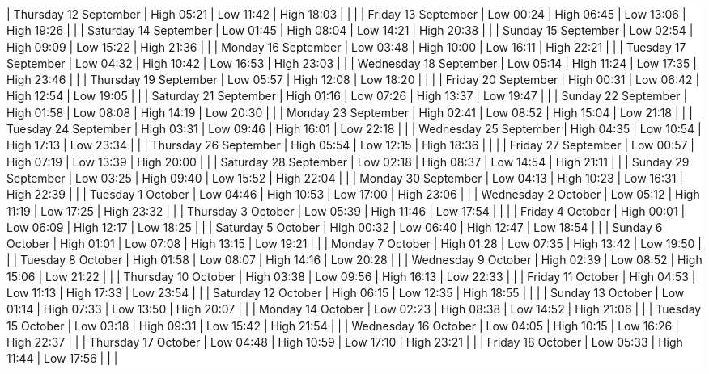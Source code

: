 | Thursday 12 September | High 05:21 | Low 11:42 | High 18:03 |  |  |
| Friday 13 September | Low 00:24 | High 06:45 | Low 13:06 | High 19:26 |  |
| Saturday 14 September | Low 01:45 | High 08:04 | Low 14:21 | High 20:38 |  |
| Sunday 15 September | Low 02:54 | High 09:09 | Low 15:22 | High 21:36 |  |
| Monday 16 September | Low 03:48 | High 10:00 | Low 16:11 | High 22:21 |  |
| Tuesday 17 September | Low 04:32 | High 10:42 | Low 16:53 | High 23:03 |  |
| Wednesday 18 September | Low 05:14 | High 11:24 | Low 17:35 | High 23:46 |  |
| Thursday 19 September | Low 05:57 | High 12:08 | Low 18:20 |  |  |
| Friday 20 September | High 00:31 | Low 06:42 | High 12:54 | Low 19:05 |  |
| Saturday 21 September | High 01:16 | Low 07:26 | High 13:37 | Low 19:47 |  |
| Sunday 22 September | High 01:58 | Low 08:08 | High 14:19 | Low 20:30 |  |
| Monday 23 September | High 02:41 | Low 08:52 | High 15:04 | Low 21:18 |  |
| Tuesday 24 September | High 03:31 | Low 09:46 | High 16:01 | Low 22:18 |  |
| Wednesday 25 September | High 04:35 | Low 10:54 | High 17:13 | Low 23:34 |  |
| Thursday 26 September | High 05:54 | Low 12:15 | High 18:36 |  |  |
| Friday 27 September | Low 00:57 | High 07:19 | Low 13:39 | High 20:00 |  |
| Saturday 28 September | Low 02:18 | High 08:37 | Low 14:54 | High 21:11 |  |
| Sunday 29 September | Low 03:25 | High 09:40 | Low 15:52 | High 22:04 |  |
| Monday 30 September | Low 04:13 | High 10:23 | Low 16:31 | High 22:39 |  |
| Tuesday 1 October | Low 04:46 | High 10:53 | Low 17:00 | High 23:06 |  |
| Wednesday 2 October | Low 05:12 | High 11:19 | Low 17:25 | High 23:32 |  |
| Thursday 3 October | Low 05:39 | High 11:46 | Low 17:54 |  |  |
| Friday 4 October | High 00:01 | Low 06:09 | High 12:17 | Low 18:25 |  |
| Saturday 5 October | High 00:32 | Low 06:40 | High 12:47 | Low 18:54 |  |
| Sunday 6 October | High 01:01 | Low 07:08 | High 13:15 | Low 19:21 |  |
| Monday 7 October | High 01:28 | Low 07:35 | High 13:42 | Low 19:50 |  |
| Tuesday 8 October | High 01:58 | Low 08:07 | High 14:16 | Low 20:28 |  |
| Wednesday 9 October | High 02:39 | Low 08:52 | High 15:06 | Low 21:22 |  |
| Thursday 10 October | High 03:38 | Low 09:56 | High 16:13 | Low 22:33 |  |
| Friday 11 October | High 04:53 | Low 11:13 | High 17:33 | Low 23:54 |  |
| Saturday 12 October | High 06:15 | Low 12:35 | High 18:55 |  |  |
| Sunday 13 October | Low 01:14 | High 07:33 | Low 13:50 | High 20:07 |  |
| Monday 14 October | Low 02:23 | High 08:38 | Low 14:52 | High 21:06 |  |
| Tuesday 15 October | Low 03:18 | High 09:31 | Low 15:42 | High 21:54 |  |
| Wednesday 16 October | Low 04:05 | High 10:15 | Low 16:26 | High 22:37 |  |
| Thursday 17 October | Low 04:48 | High 10:59 | Low 17:10 | High 23:21 |  |
| Friday 18 October | Low 05:33 | High 11:44 | Low 17:56 |  |  |
